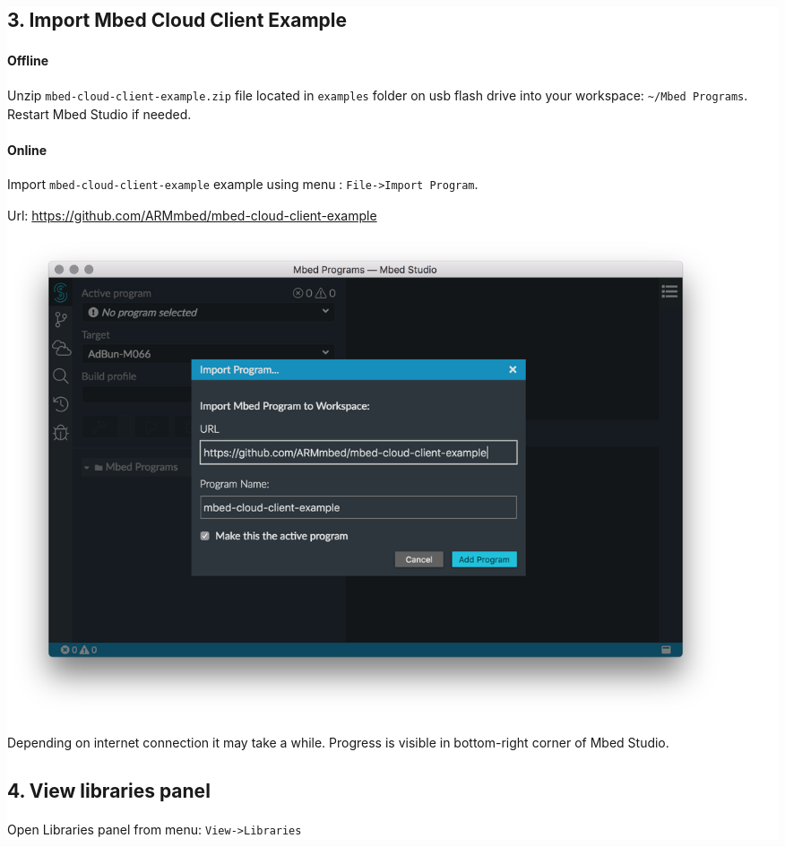 ## 3. Import Mbed Cloud Client Example

#### Offline
Unzip `mbed-cloud-client-example.zip` file located in `examples` folder on usb flash drive into your workspace: `~/Mbed Programs`. Restart Mbed Studio if needed.
#### Online
Import `mbed-cloud-client-example` example using menu : `File->Import Program`.

Url: https://github.com/ARMmbed/mbed-cloud-client-example

<img src="./images/import_program.png" width="800">

Depending on internet connection it may take a while. Progress is visible in bottom-right corner of Mbed Studio.

## 4. View libraries panel

Open Libraries panel from menu: `View->Libraries`
